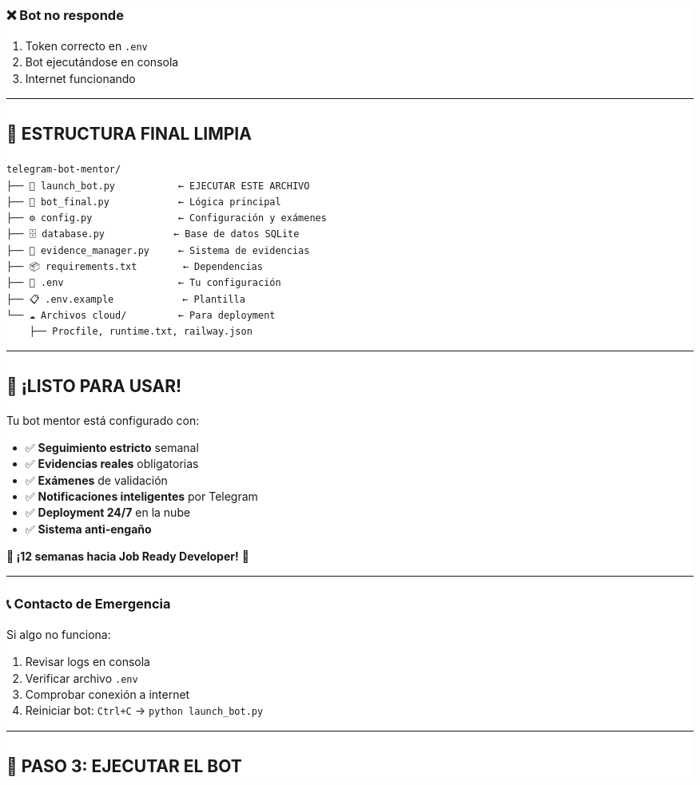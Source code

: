 ### **❌ Bot no responde**

1. Token correcto en `.env`
2. Bot ejecutándose en consola
3. Internet funcionando

---

## 📂 **ESTRUCTURA FINAL LIMPIA**

```
telegram-bot-mentor/
├── 🚀 launch_bot.py           ← EJECUTAR ESTE ARCHIVO
├── 🤖 bot_final.py            ← Lógica principal
├── ⚙️ config.py               ← Configuración y exámenes
├── 🗄️ database.py            ← Base de datos SQLite
├── 📸 evidence_manager.py     ← Sistema de evidencias
├── 📦 requirements.txt        ← Dependencias
├── 🔧 .env                    ← Tu configuración
├── 📋 .env.example            ← Plantilla
└── ☁️ Archivos cloud/         ← Para deployment
    ├── Procfile, runtime.txt, railway.json
```

---

## 🎉 **¡LISTO PARA USAR!**

Tu bot mentor está configurado con:

- ✅ **Seguimiento estricto** semanal
- ✅ **Evidencias reales** obligatorias
- ✅ **Exámenes** de validación
- ✅ **Notificaciones inteligentes** por Telegram
- ✅ **Deployment 24/7** en la nube
- ✅ **Sistema anti-engaño**

**🚀 ¡12 semanas hacia Job Ready Developer!** 💪

---

### **📞 Contacto de Emergencia**

Si algo no funciona:

1. Revisar logs en consola
2. Verificar archivo `.env`
3. Comprobar conexión a internet
4. Reiniciar bot: `Ctrl+C` → `python launch_bot.py`

---

## 🚀 **PASO 3: EJECUTAR EL BOT**
